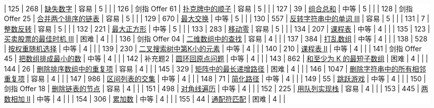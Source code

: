 | 125      | 268                 | [缺失数字](https://leetcode-cn.com/problems/missing-number)  | 容易     | 5        |                                                              |
| 126      | 剑指 Offer 61       | [扑克牌中的顺子](https://leetcode-cn.com/problems/bu-ke-pai-zhong-de-shun-zi-lcof) | 容易     | 5        |                                                              |
| 127      | 39                  | [组合总和](https://leetcode-cn.com/problems/combination-sum) | 中等     | 5        |                                                              |
| 128      | 剑指 Offer 25       | [合并两个排序的链表](https://leetcode-cn.com/problems/he-bing-liang-ge-pai-xu-de-lian-biao-lcof) | 容易     | 5        |                                                              |
| 129      | 670                 | [最大交换](https://leetcode-cn.com/problems/maximum-swap)    | 中等     | 5        |                                                              |
| 130      | 557                 | [反转字符串中的单词 III](https://leetcode-cn.com/problems/reverse-words-in-a-string-iii) | 容易     | 5        |                                                              |
| 131      | 7                   | [整数反转](https://leetcode-cn.com/problems/reverse-integer) | 容易     | 5        |                                                              |
| 132      | 221                 | [最大正方形](https://leetcode-cn.com/problems/maximal-square) | 中等     | 5        |                                                              |
| 133      | 283                 | [移动零](https://leetcode-cn.com/problems/move-zeroes)       | 容易     | 5        |                                                              |
| 134      | 207                 | [课程表](https://leetcode-cn.com/problems/course-schedule)   | 中等     | 4        |                                                              |
| 135      | 123                 | [买卖股票的最佳时机 III](https://leetcode-cn.com/problems/best-time-to-buy-and-sell-stock-iii) | 困难     | 4        |                                                              |
| 136      | 剑指 Offer 04       | [二维数组中的查找](https://leetcode-cn.com/problems/er-wei-shu-zu-zhong-de-cha-zhao-lcof) | 容易     | 4        |                                                              |
| 137      | 384                 | [打乱数组](https://leetcode-cn.com/problems/shuffle-an-array) | 中等     | 4        |                                                              |
| 138      | 528                 | [按权重随机选择](https://leetcode-cn.com/problems/random-pick-with-weight) | 中等     | 4        |                                                              |
| 139      | 230                 | [二叉搜索树中第K小的元素](https://leetcode-cn.com/problems/kth-smallest-element-in-a-bst) | 中等     | 4        |                                                              |
| 140      | 210                 | [课程表 II](https://leetcode-cn.com/problems/course-schedule-ii) | 中等     | 4        |                                                              |
| 141      | 剑指 Offer 45       | [把数组排成最小的数](https://leetcode-cn.com/problems/ba-shu-zu-pai-cheng-zui-xiao-de-shu-lcof) | 中等     | 4        |                                                              |
| 142      | 补充题2             | [圆环回原点问题](https://zhuanlan.zhihu.com/p/338806463)     | 中等     | 4        |                                                              |
| 143      | 862                 | [和至少为 K 的最短子数组](https://leetcode-cn.com/problems/shortest-subarray-with-sum-at-least-k) | 困难     | 4        |                                                              |
| 144      | 26                  | [删除排序数组中的重复项](https://leetcode-cn.com/problems/remove-duplicates-from-sorted-array) | 容易     | 4        |                                                              |
| 145      | 329                 | [矩阵中的最长递增路径](https://leetcode-cn.com/problems/longest-increasing-path-in-a-matrix) | 困难     | 4        |                                                              |
| 146      | 1047                | [删除字符串中的所有相邻重复项](https://leetcode-cn.com/problems/remove-all-adjacent-duplicates-in-string) | 容易     | 4        |                                                              |
| 147      | 986                 | [区间列表的交集](https://leetcode-cn.com/problems/interval-list-intersections) | 中等     | 4        |                                                              |
| 148      | 71                  | [简化路径](https://leetcode-cn.com/problems/simplify-path)   | 中等     | 4        |                                                              |
| 149      | 55                  | [跳跃游戏](https://leetcode-cn.com/problems/jump-game)       | 中等     | 4        |                                                              |
| 150      | 剑指 Offer 18       | [删除链表的节点](https://leetcode-cn.com/problems/shan-chu-lian-biao-de-jie-dian-lcof) | 容易     | 4        |                                                              |
| 151      | 498                 | [对角线遍历](https://leetcode-cn.com/problems/diagonal-traverse) | 中等     | 4        |                                                              |
| 152      | 225                 | [用队列实现栈](https://leetcode-cn.com/problems/implement-stack-using-queues) | 容易     | 4        |                                                              |
| 153      | 445                 | [两数相加 II](https://leetcode-cn.com/problems/add-two-numbers-ii) | 中等     | 4        |                                                              |
| 154      | 306                 | [累加数](https://leetcode-cn.com/problems/additive-number)   | 中等     | 4        |                                                              |
| 155      | 44                  | [通配符匹配](https://leetcode-cn.com/problems/wildcard-matching) | 困难     | 4        |                                                              |